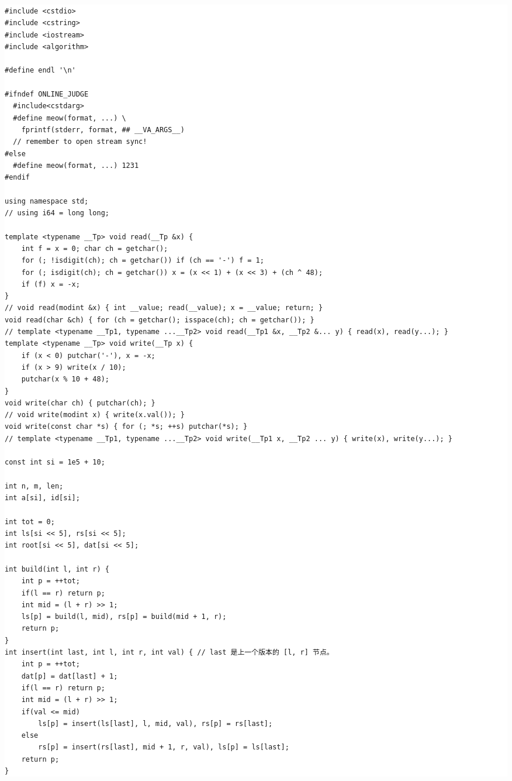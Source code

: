 	#include <cstdio>
	#include <cstring>
	#include <iostream>
	#include <algorithm>
	
	#define endl '\n'
	
	#ifndef ONLINE_JUDGE
	  #include<cstdarg>
	  #define meow(format, ...) \
	    fprintf(stderr, format, ## __VA_ARGS__)
	  // remember to open stream sync!
	#else
	  #define meow(format, ...) 1231
	#endif
	
	using namespace std;
	// using i64 = long long;
	
	template <typename __Tp> void read(__Tp &x) {
	    int f = x = 0; char ch = getchar();
	    for (; !isdigit(ch); ch = getchar()) if (ch == '-') f = 1;
	    for (; isdigit(ch); ch = getchar()) x = (x << 1) + (x << 3) + (ch ^ 48);
	    if (f) x = -x;
	}
	// void read(modint &x) { int __value; read(__value); x = __value; return; } 
	void read(char &ch) { for (ch = getchar(); isspace(ch); ch = getchar()); }
	// template <typename __Tp1, typename ...__Tp2> void read(__Tp1 &x, __Tp2 &... y) { read(x), read(y...); }
	template <typename __Tp> void write(__Tp x) {
	    if (x < 0) putchar('-'), x = -x;
	    if (x > 9) write(x / 10);
	    putchar(x % 10 + 48);
	}
	void write(char ch) { putchar(ch); }
	// void write(modint x) { write(x.val()); }
	void write(const char *s) { for (; *s; ++s) putchar(*s); }
	// template <typename __Tp1, typename ...__Tp2> void write(__Tp1 x, __Tp2 ... y) { write(x), write(y...); }
	
	const int si = 1e5 + 10;
	
	int n, m, len;
	int a[si], id[si];
	
	int tot = 0;
	int ls[si << 5], rs[si << 5];
	int root[si << 5], dat[si << 5];
	
	int build(int l, int r) {
		int p = ++tot;
		if(l == r) return p;
		int mid = (l + r) >> 1;
		ls[p] = build(l, mid), rs[p] = build(mid + 1, r);
		return p;
	}
	int insert(int last, int l, int r, int val) { // last 是上一个版本的 [l, r] 节点。
		int p = ++tot;
		dat[p] = dat[last] + 1;
		if(l == r) return p;
		int mid = (l + r) >> 1;
		if(val <= mid) 
			ls[p] = insert(ls[last], l, mid, val), rs[p] = rs[last];
		else 
			rs[p] = insert(rs[last], mid + 1, r, val), ls[p] = ls[last];
		return p;
	}